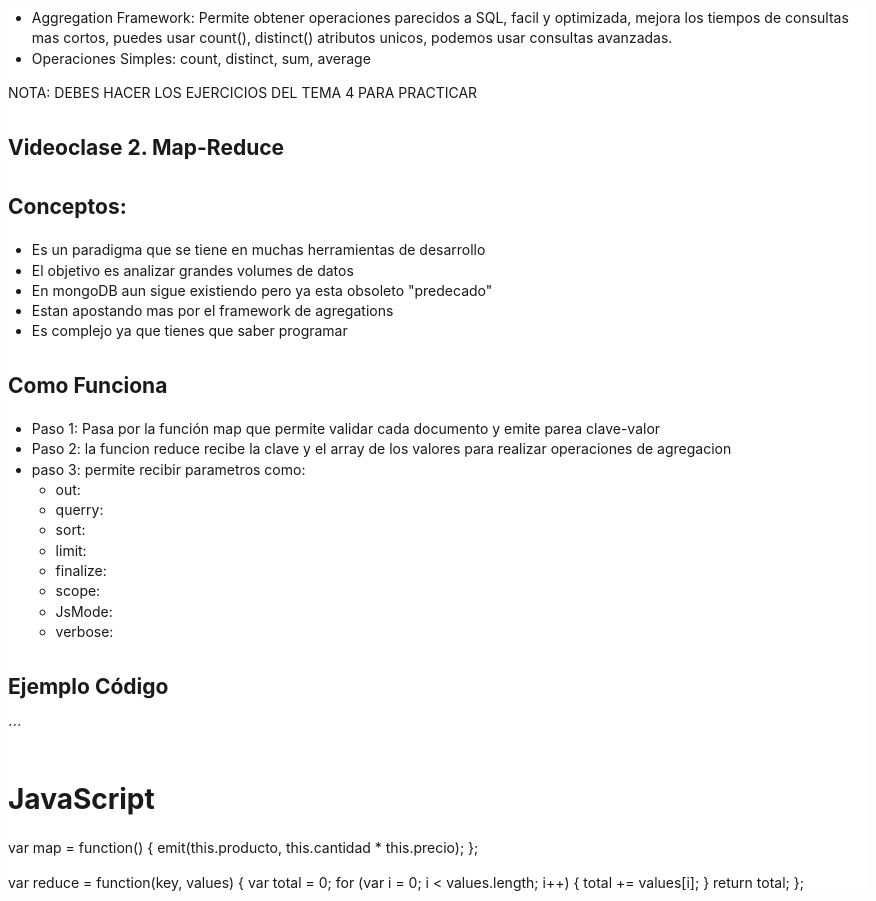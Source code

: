
  - Aggregation Framework: Permite obtener operaciones parecidos a SQL, facil y optimizada, mejora los tiempos de consultas mas cortos, puedes usar count(), distinct() atributos unicos, podemos usar consultas avanzadas. 
  - Operaciones Simples: count, distinct, sum, average 


  NOTA: DEBES HACER LOS EJERCICIOS DEL TEMA 4 PARA PRACTICAR 

## Videoclase 2. Map-Reduce

## Conceptos: 
  - Es un paradigma que se tiene en muchas herramientas de desarrollo 
  - El objetivo es analizar grandes volumes de datos 
  - En mongoDB aun sigue existiendo pero ya esta obsoleto "predecado"
  - Estan apostando mas por el framework de agregations 
  - Es complejo ya que tienes que saber programar 
  
## Como Funciona

  - Paso 1: Pasa por la función map que permite validar cada documento y emite parea clave-valor
  - Paso 2: la funcion reduce recibe la clave y el array de los valores para realizar operaciones de agregacion 
  - paso 3: permite recibir parametros como: 
      - out: 
      - querry:
      - sort: 
      - limit:
      - finalize:
      - scope: 
      - JsMode:
      - verbose:  

## Ejemplo Código 

´´´
# JavaScript
var map = function() {
  emit(this.producto, this.cantidad * this.precio);
};

var reduce = function(key, values) {
  var total = 0;
  for (var i = 0; i < values.length; i++) {
    total += values[i];
  }
  return total;
};

